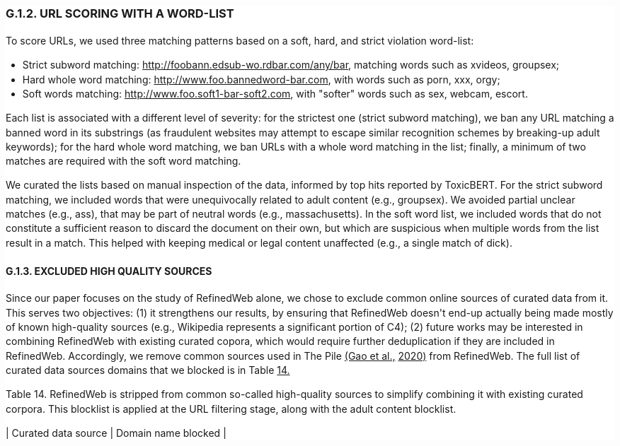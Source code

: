 ### <span id="page-25-2"></span>G.1.2. URL SCORING WITH A WORD-LIST

To score URLs, we used three matching patterns based on a soft, hard, and strict violation word-list:

- Strict subword matching: http://foobann.edsub-wo.rdbar.com/any/bar, matching words such as xvideos, groupsex;
- Hard whole word matching: http://www.foo.bannedword-bar.com, with words such as porn, xxx, orgy;
- Soft words matching: http://www.foo.soft1-bar-soft2.com, with "softer" words such as sex, webcam, escort.

<span id="page-25-3"></span>Each list is associated with a different level of severity: for the strictest one (strict subword matching), we ban any URL matching a banned word in its substrings (as fraudulent websites may attempt to escape similar recognition schemes by breaking-up adult keywords); for the hard whole word matching, we ban URLs with a whole word matching in the list; finally, a minimum of two matches are required with the soft word matching.

We curated the lists based on manual inspection of the data, informed by top hits reported by ToxicBERT. For the strict subword matching, we included words that were unequivocally related to adult content (e.g., groupsex). We avoided partial unclear matches (e.g., ass), that may be part of neutral words (e.g., massachusetts). In the soft word list, we included words that do not constitute a sufficient reason to discard the document on their own, but which are suspicious when multiple words from the list result in a match. This helped with keeping medical or legal content unaffected (e.g., a single match of dick).

#### <span id="page-26-0"></span>G.1.3. EXCLUDED HIGH QUALITY SOURCES

Since our paper focuses on the study of RefinedWeb alone, we chose to exclude common online sources of curated data from it. This serves two objectives: (1) it strengthens our results, by ensuring that RefinedWeb doesn't end-up actually being made mostly of known high-quality sources (e.g., Wikipedia represents a significant portion of C4); (2) future works may be interested in combining RefinedWeb with existing curated copora, which would require further deduplication if they are included in RefinedWeb. Accordingly, we remove common sources used in The Pile [\(Gao et al.,](#page-10-0) [2020\)](#page-10-0) from RefinedWeb. The full list of curated data sources domains that we blocked is in Table [14.](#page-26-2)

<span id="page-26-2"></span>Table 14. RefinedWeb is stripped from common so-called high-quality sources to simplify combining it with existing curated corpora. This blocklist is applied at the URL filtering stage, along with the adult content blocklist.

| Curated data source   | Domain name blocked  |
